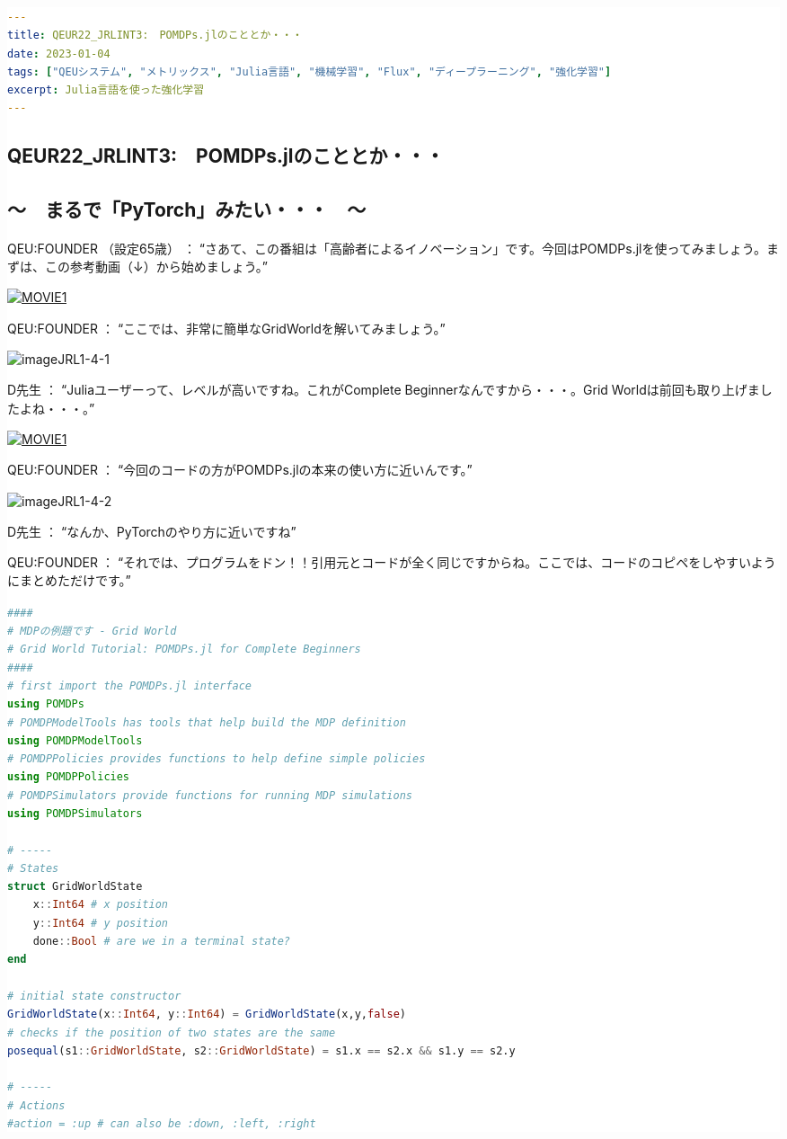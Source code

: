 ```yaml
---
title: QEUR22_JRLINT3:　POMDPs.jlのこととか・・・
date: 2023-01-04
tags: ["QEUシステム", "メトリックス", "Julia言語", "機械学習", "Flux", "ディープラーニング", "強化学習"]
excerpt: Julia言語を使った強化学習
---
```


## QEUR22_JRLINT3:　POMDPs.jlのこととか・・・

## ～　まるで「PyTorch」みたい・・・　～

QEU:FOUNDER （設定65歳） ： “さあて、この番組は「高齢者によるイノベーション」です。今回はPOMDPs.jlを使ってみましょう。まずは、この参考動画（↓）から始めましょう。”

[![MOVIE1](http://img.youtube.com/vi/uHEjez97BvE/0.jpg)](http://www.youtube.com/watch?v=uHEjez97BvE "MDPs: Markov Decision Processes | Decision Making Under Uncertainty using POMDPs.jl")

QEU:FOUNDER ： “ここでは、非常に簡単なGridWorldを解いてみましょう。”

![imageJRL1-4-1](/2023-01-04-QEUR22_JRLINT3/imageJRL1-4-1.jpg)

D先生 ： “Juliaユーザーって、レベルが高いですね。これがComplete Beginnerなんですから・・・。Grid Worldは前回も取り上げましたよね・・・。”

[![MOVIE1](http://img.youtube.com/vi/GXnCm_6uyeM/0.jpg)](http://www.youtube.com/watch?v=GXnCm_6uyeM "[05x12] Markov Decision Process (MDP) with POMDPs.jl | Julia Reinforcement Machine Learning")

QEU:FOUNDER ： “今回のコードの方がPOMDPs.jlの本来の使い方に近いんです。”

![imageJRL1-4-2](/2023-01-04-QEUR22_JRLINT3/imageJRL1-4-2.jpg)

D先生 ： “なんか、PyTorchのやり方に近いですね”

QEU:FOUNDER ： “それでは、プログラムをドン！！引用元とコードが全く同じですからね。ここでは、コードのコピペをしやすいようにまとめただけです。”

```julia
####
# MDPの例題です - Grid World
# Grid World Tutorial: POMDPs.jl for Complete Beginners
####
# first import the POMDPs.jl interface
using POMDPs
# POMDPModelTools has tools that help build the MDP definition
using POMDPModelTools
# POMDPPolicies provides functions to help define simple policies
using POMDPPolicies
# POMDPSimulators provide functions for running MDP simulations
using POMDPSimulators

# -----
# States
struct GridWorldState 
    x::Int64 # x position
    y::Int64 # y position
    done::Bool # are we in a terminal state?
end

# initial state constructor
GridWorldState(x::Int64, y::Int64) = GridWorldState(x,y,false)
# checks if the position of two states are the same
posequal(s1::GridWorldState, s2::GridWorldState) = s1.x == s2.x && s1.y == s2.y

# -----
# Actions
#action = :up # can also be :down, :left, :right

```